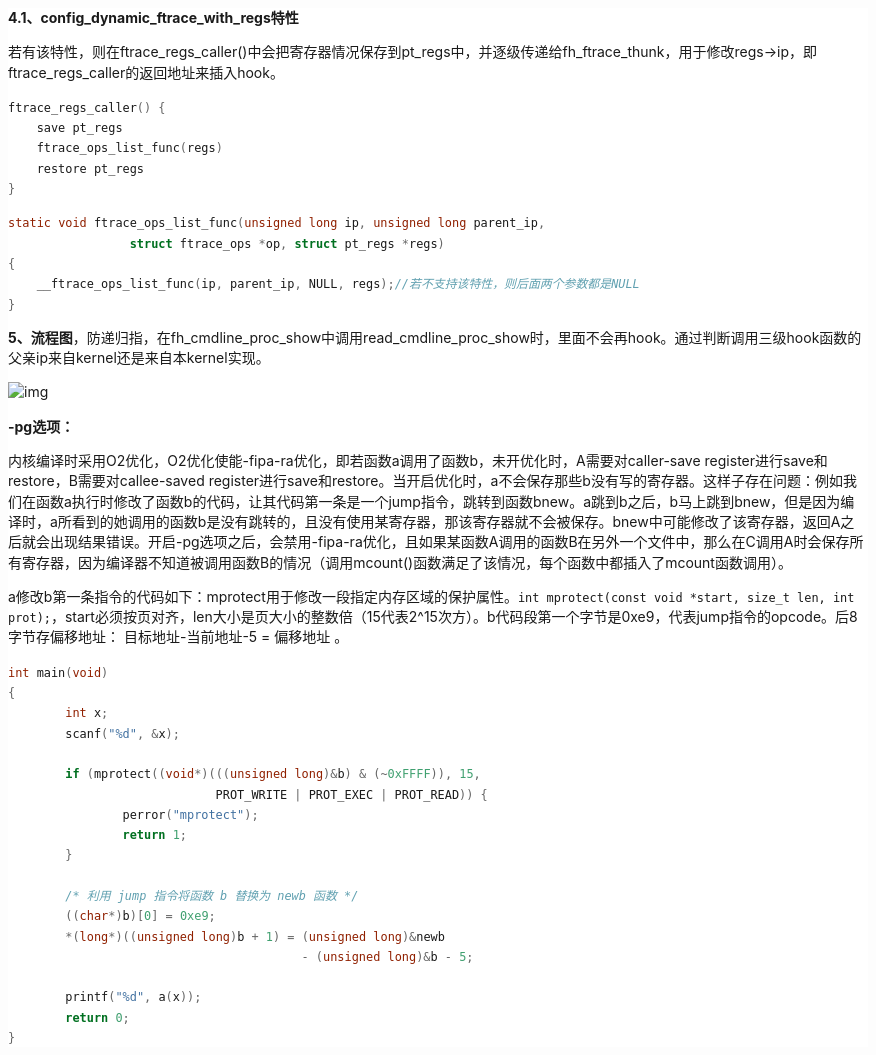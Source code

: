 **4.1、config_dynamic_ftrace_with_regs特性** 

若有该特性，则在ftrace_regs_caller()中会把寄存器情况保存到pt_regs中，并逐级传递给fh_ftrace_thunk，用于修改regs->ip，即ftrace_regs_caller的返回地址来插入hook。

```c
ftrace_regs_caller() {
	save pt_regs	
	ftrace_ops_list_func(regs)
	restore pt_regs
}
```

```C
static void ftrace_ops_list_func(unsigned long ip, unsigned long parent_ip,
				 struct ftrace_ops *op, struct pt_regs *regs)
{
	__ftrace_ops_list_func(ip, parent_ip, NULL, regs);//若不支持该特性，则后面两个参数都是NULL
}
```



**5、流程图**，防递归指，在fh_cmdline_proc_show中调用read_cmdline_proc_show时，里面不会再hook。通过判断调用三级hook函数的父亲ip来自kernel还是来自本kernel实现。

 ![img](https://img-blog.csdnimg.cn/20200718112026711.jpg?x-oss-process=image/watermark,type_ZmFuZ3poZW5naGVpdGk,shadow_10,text_aHR0cHM6Ly9ibG9nLmNzZG4ubmV0L3B3bDk5OQ==,size_16,color_FFFFFF,t_70) 



**-pg选项：**

内核编译时采用O2优化，O2优化使能-fipa-ra优化，即若函数a调用了函数b，未开优化时，A需要对caller-save register进行save和restore，B需要对callee-saved register进行save和restore。当开启优化时，a不会保存那些b没有写的寄存器。这样子存在问题：例如我们在函数a执行时修改了函数b的代码，让其代码第一条是一个jump指令，跳转到函数bnew。a跳到b之后，b马上跳到bnew，但是因为编译时，a所看到的她调用的函数b是没有跳转的，且没有使用某寄存器，那该寄存器就不会被保存。bnew中可能修改了该寄存器，返回A之后就会出现结果错误。开启-pg选项之后，会禁用-fipa-ra优化，且如果某函数A调用的函数B在另外一个文件中，那么在C调用A时会保存所有寄存器，因为编译器不知道被调用函数B的情况（调用mcount()函数满足了该情况，每个函数中都插入了mcount函数调用）。

a修改b第一条指令的代码如下：mprotect用于修改一段指定内存区域的保护属性。`` int mprotect(const void *start, size_t len, int prot); ``，start必须按页对齐，len大小是页大小的整数倍（15代表2^15次方）。b代码段第一个字节是0xe9，代表jump指令的opcode。后8字节存偏移地址： 目标地址-当前地址-5 = 偏移地址 。

```c
int main(void)
{
        int x;
        scanf("%d", &x);

        if (mprotect((void*)(((unsigned long)&b) & (~0xFFFF)), 15, 
                             PROT_WRITE | PROT_EXEC | PROT_READ)) {
                perror("mprotect");
                return 1;
        }

        /* 利用 jump 指令将函数 b 替换为 newb 函数 */
        ((char*)b)[0] = 0xe9;
        *(long*)((unsigned long)b + 1) = (unsigned long)&newb
                                         - (unsigned long)&b - 5;
        
        printf("%d", a(x));
        return 0;
}
```
